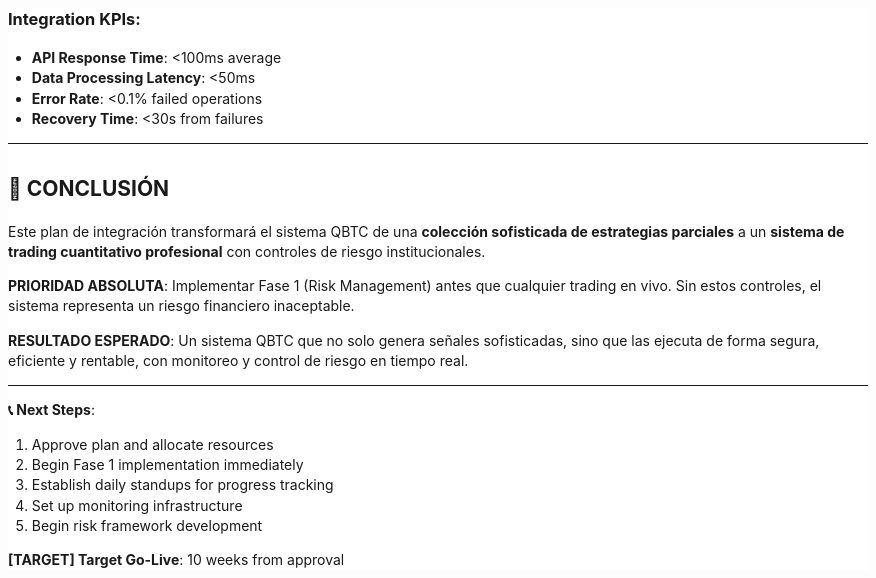 ### **Integration KPIs**:
- **API Response Time**: <100ms average
- **Data Processing Latency**: <50ms
- **Error Rate**: <0.1% failed operations
- **Recovery Time**: <30s from failures

---

## 🏁 CONCLUSIÓN

Este plan de integración transformará el sistema QBTC de una **colección sofisticada de estrategias parciales** a un **sistema de trading cuantitativo profesional** con controles de riesgo institucionales.

**PRIORIDAD ABSOLUTA**: Implementar Fase 1 (Risk Management) antes que cualquier trading en vivo. Sin estos controles, el sistema representa un riesgo financiero inaceptable.

**RESULTADO ESPERADO**: Un sistema QBTC que no solo genera señales sofisticadas, sino que las ejecuta de forma segura, eficiente y rentable, con monitoreo y control de riesgo en tiempo real.

---

**📞 Next Steps**: 
1. Approve plan and allocate resources
2. Begin Fase 1 implementation immediately
3. Establish daily standups for progress tracking
4. Set up monitoring infrastructure
5. Begin risk framework development

**[TARGET] Target Go-Live**: 10 weeks from approval
